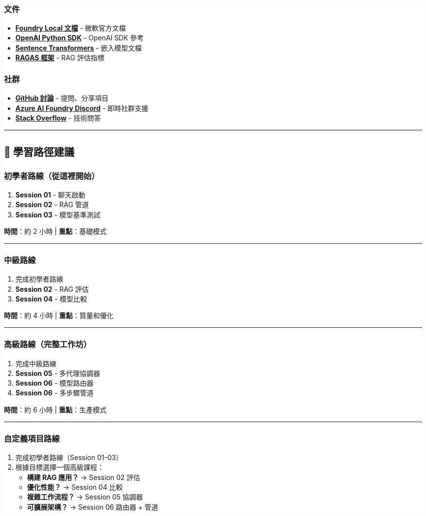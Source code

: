 ### 文件

- **[Foundry Local 文檔](https://learn.microsoft.com/azure/ai-foundry/foundry-local/)** - 微軟官方文檔
- **[OpenAI Python SDK](https://github.com/openai/openai-python)** - OpenAI SDK 參考
- **[Sentence Transformers](https://www.sbert.net/)** - 嵌入模型文檔
- **[RAGAS 框架](https://docs.ragas.io/)** - RAG 評估指標

### 社群

- **[GitHub 討論](https://github.com/microsoft/edgeai-for-beginners/discussions)** - 提問、分享項目
- **[Azure AI Foundry Discord](https://discord.com/invite/ByRwuEEgH4)** - 即時社群支援
- **[Stack Overflow](https://stackoverflow.com/questions/tagged/foundry-local)** - 技術問答

---

## 🎯 學習路徑建議

### 初學者路線（從這裡開始）

1. **Session 01** - 聊天啟動
2. **Session 02** - RAG 管道
3. **Session 03** - 模型基準測試

**時間**：約 2 小時 | **重點**：基礎模式

---

### 中級路線

1. 完成初學者路線
2. **Session 02** - RAG 評估
3. **Session 04** - 模型比較

**時間**：約 4 小時 | **重點**：質量和優化

---

### 高級路線（完整工作坊）

1. 完成中級路線
2. **Session 05** - 多代理協調器
3. **Session 06** - 模型路由器
4. **Session 06** - 多步驟管道

**時間**：約 6 小時 | **重點**：生產模式

---

### 自定義項目路線

1. 完成初學者路線（Session 01-03）
2. 根據目標選擇一個高級課程：
   - **構建 RAG 應用？** → Session 02 評估
   - **優化性能？** → Session 04 比較
   - **複雜工作流程？** → Session 05 協調器
   - **可擴展架構？** → Session 06 路由器 + 管道
